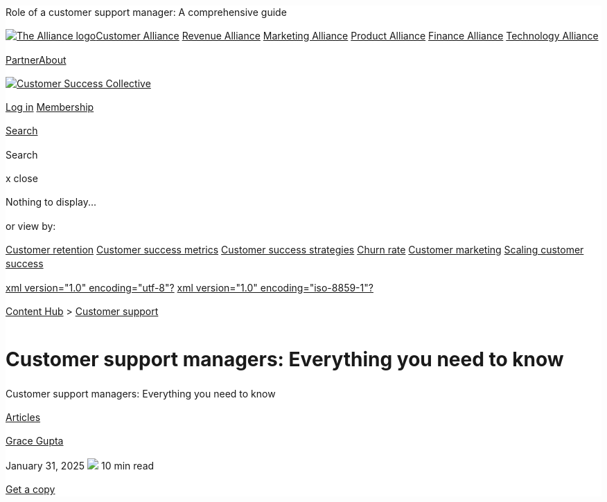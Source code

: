 

Role of a customer support manager: A comprehensive guide

[![The Alliance logo](https://pma-assets-external.ams3.cdn.digitaloceanspaces.com/TheAlliance_Assets/alliance-logo-sm.svg)](https://www.thealliance.io/)[Customer Alliance](https://www.thealliance.io/customer-alliance)
[Revenue Alliance](https://www.thealliance.io/revenue-alliance)
[Marketing Alliance](https://www.thealliance.io/marketing-alliance)
[Product Alliance](https://www.thealliance.io/product-alliance)
[Finance Alliance](https://www.thealliance.io/finance-alliance)
[Technology Alliance](https://www.thealliance.io/technology-alliance)

[Partner](/partner-with-us)[About](https://www.thealliance.io/)

[![Customer Success Collective](/content/images/size/w600/2024/07/CSC-FULL-LOGO-SECONDARY--ON-WHITE-.png)](/)

[Log in](/signin/)
[Membership](/signup/)

[Search](/content-hub)

Search

x close

Nothing to display...

or view by:

[Customer retention](/tag/customer-retention/)
[Customer success metrics](/tag/customer-success-metrics)
[Customer success strategies](/tag/customer-success-strategies)
[Churn rate](/tag/churn-rate)
[Customer marketing](/tag/customer-marketing/)
[Scaling customer success](/tag/scaling-customer-success/)

[xml version="1.0" encoding="utf-8"?](https://www.linkedin.com/company/customersuccesscollective/)
[xml version="1.0" encoding="iso-8859-1"?](https://www.facebook.com/customersuccesscollective)

[Content Hub](/content-hub/) >
[Customer support](/content-hub?filter=customer-support)

# Customer support managers: Everything you need to know

Customer support managers:
Everything you need to know

[Articles](/content-hub?filter=articles)

[Grace Gupta](/author/grace/)

January 31, 2025
![](/assets/img/asterisk-sm.svg)
 10 min read

 [Get a copy](#)
